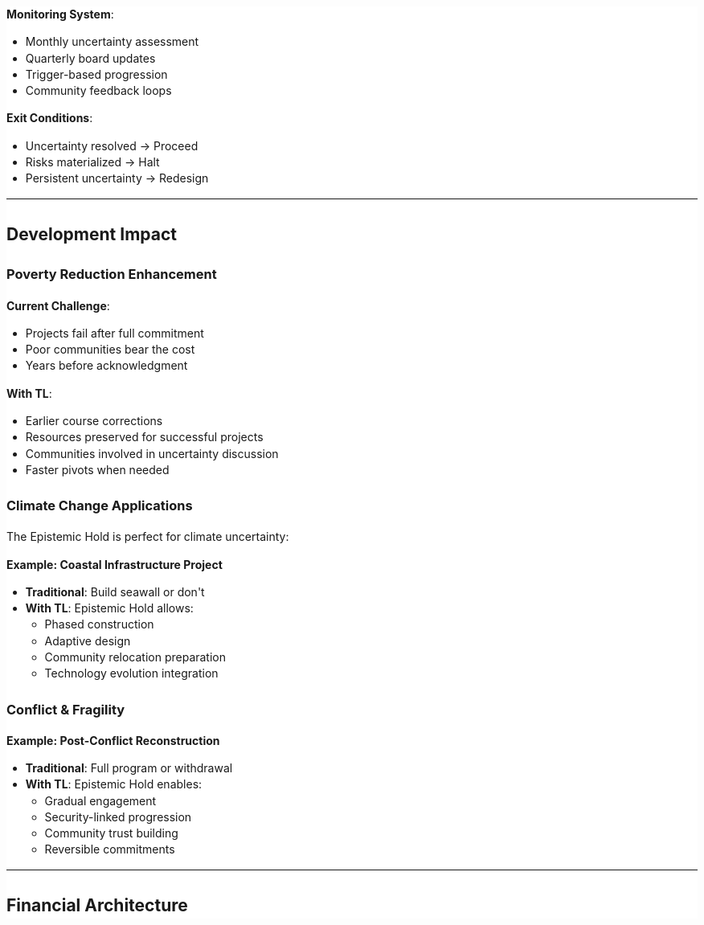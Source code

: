 **Monitoring System**:
- Monthly uncertainty assessment
- Quarterly board updates
- Trigger-based progression
- Community feedback loops

**Exit Conditions**:
- Uncertainty resolved → Proceed
- Risks materialized → Halt
- Persistent uncertainty → Redesign

---

## Development Impact

### **Poverty Reduction Enhancement**

**Current Challenge**: 
- Projects fail after full commitment
- Poor communities bear the cost
- Years before acknowledgment

**With TL**:
- Earlier course corrections
- Resources preserved for successful projects
- Communities involved in uncertainty discussion
- Faster pivots when needed

### **Climate Change Applications**

The Epistemic Hold is perfect for climate uncertainty:

**Example: Coastal Infrastructure Project**
- **Traditional**: Build seawall or don't
- **With TL**: Epistemic Hold allows:
  - Phased construction
  - Adaptive design
  - Community relocation preparation
  - Technology evolution integration

### **Conflict & Fragility**

**Example: Post-Conflict Reconstruction**
- **Traditional**: Full program or withdrawal
- **With TL**: Epistemic Hold enables:
  - Gradual engagement
  - Security-linked progression
  - Community trust building
  - Reversible commitments

---

## Financial Architecture
